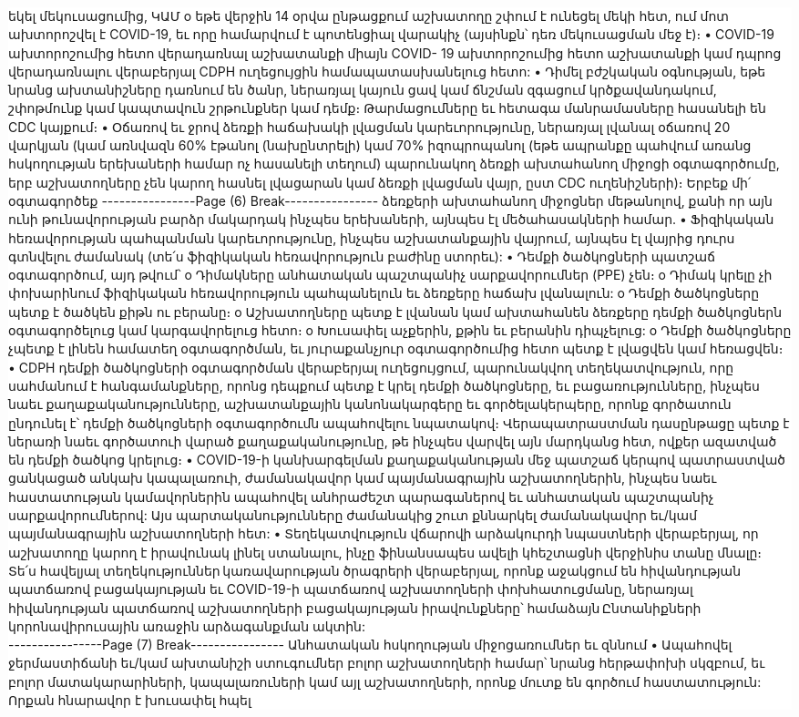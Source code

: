 եկել մեկուսացումից, ԿԱՄ 
o եթե վերջին 14 օրվա ընթացքում աշխատողը շփում է ունեցել մեկի հետ, 
ում մոտ ախտորոշվել է COVID-19, եւ որը համարվում է պոտենցիալ 
վարակիչ (այսինքն՝ դեռ մեկուսացման մեջ է)։ 
• COVID-19 ախտորոշումից հետո վերադառնալ աշխատանքի միայն COVID-
19 ախտորոշումից հետո աշխատանքի կամ դպրոց վերադառնալու 
վերաբերյալ CDPH ուղեցույցին համապատասխանելուց հետո: 
• Դիմել բժշկական օգնության, եթե նրանց ախտանիշները դառնում են ծանր, 
ներառյալ կայուն ցավ կամ ճնշման զգացում կրծքավանդակում, շփոթմունք 
կամ կապտավուն շրթունքներ կամ դեմք։ Թարմացումները եւ հետագա 
մանրամասները հասանելի են CDC կայքում։ 
• Օճառով եւ ջրով ձեռքի հաճախակի լվացման կարեւորությունը, ներառյալ 
լվանալ օճառով 20 վարկյան (կամ առնվազն 60% էթանոլ (նախընտրելի) կամ 
70% իզոպրոպանոլ (եթե ապրանքը պահվում առանց հսկողության 
երեխաների համար ոչ հասանելի տեղում) պարունակող ձեռքի ախտահանող 
միջոցի օգտագործումը, երբ աշխատողները չեն կարող հասնել լվացարան 
կամ ձեռքի լվացման վայր, ըստ CDC ուղենիշների)։ Երբեք մի՛ օգտագործեք 
----------------Page (6) Break----------------
ձեռքերի ախտահանող միջոցներ մեթանոլով, քանի որ այն ունի 
թունավորության բարձր մակարդակ ինչպես երեխաների, այնպես էլ 
մեծահասակների համար. 
• Ֆիզիկական հեռավորության պահպանման կարեւորությունը, ինչպես 
աշխատանքային վայրում, այնպես էլ վայրից դուրս գտնվելու ժամանակ (տե՛ս 
ֆիզիկական հեռավորություն բաժինը ստորեւ): 
• Դեմքի ծածկոցների պատշաճ օգտագործում, այդ թվում՝ 
o Դիմակները անհատական պաշտպանիչ սարքավորումներ (PPE) չեն։ 
o Դիմակ կրելը չի փոխարինում ֆիզիկական հեռավորություն 
պահպանելուն եւ ձեռքերը հաճախ լվանալուն: 
o Դեմքի ծածկոցները պետք է ծածկեն քիթն ու բերանը։ 
o Աշխատողները պետք է լվանան կամ ախտահանեն ձեռքերը դեմքի 
ծածկոցներն օգտագործելուց կամ կարգավորելուց հետո։ 
o Խուսափել աչքերին, քթին եւ բերանին դիպչելուց: 
o Դեմքի ծածկոցները չպետք է լինեն համատեղ օգտագործման, եւ 
յուրաքանչյուր օգտագործումից հետո պետք է լվացվեն կամ հեռացվեն։ 
• CDPH դեմքի ծածկոցների օգտագործման վերաբերյալ ուղեցույցում, 
պարունակվող տեղեկատվություն, որը սահմանում է հանգամանքները, 
որոնց դեպքում պետք է կրել դեմքի ծածկոցները, եւ բացառությունները, 
ինչպես նաեւ քաղաքականությունները, աշխատանքային կանոնակարգերը եւ 
գործելակերպերը, որոնք գործատուն ընդունել է՝ դեմքի ծածկոցների 
օգտագործումն ապահովելու նպատակով։ Վերապատրաստման դասընթացը 
պետք է ներառի նաեւ գործատուի վարած քաղաքականությունը, թե ինչպես 
վարվել այն մարդկանց հետ, ովքեր ազատված են դեմքի ծածկոց կրելուց։ 
• COVID-19-ի կանխարգելման քաղաքականության մեջ պատշաճ կերպով 
պատրաստված ցանկացած անկախ կապալառուի, ժամանակավոր կամ 
պայմանագրային աշխատողներին, ինչպես նաեւ հաստատության 
կամավորներին ապահովել անհրաժեշտ պարագաներով եւ անհատական 
պաշտպանիչ սարքավորումներով: Այս պարտականությունները ժամանակից 
շուտ քննարկել ժամանակավոր եւ/կամ պայմանագրային աշխատողների հետ: 
• Տեղեկատվություն վճարովի արձակուրդի նպաստների վերաբերյալ, որ 
աշխատողը կարող է իրավունակ լինել ստանալու, ինչը ֆինանսապես ավելի 
կհեշտացնի վերջինիս տանը մնալը։ Տե՛ս հավելյալ 
տեղեկություններ կառավարության ծրագրերի վերաբերյալ, որոնք 
աջակցում են հիվանդության պատճառով բացակայության եւ COVID-19-ի 
պատճառով աշխատողների փոխհատուցմանը, ներառյալ հիվանդության 
պատճառով աշխատողների բացակայության իրավունքները՝ 
համաձայն Ընտանիքների կորոնավիրուսային առաջին արձագանքման 
ակտին:   
----------------Page (7) Break----------------
Անհատական հսկողության միջոցառումներ 
եւ զննում 
• Ապահովել ջերմաստիճանի եւ/կամ ախտանիշի ստուգումներ բոլոր 
աշխատողների համար՝ նրանց հերթափոխի սկզբում, եւ բոլոր 
մատակարարիների, կապալառուների կամ այլ աշխատողների, որոնք մուտք 
են գործում հաստատություն: Որքան հնարավոր է խուսափել հպել 